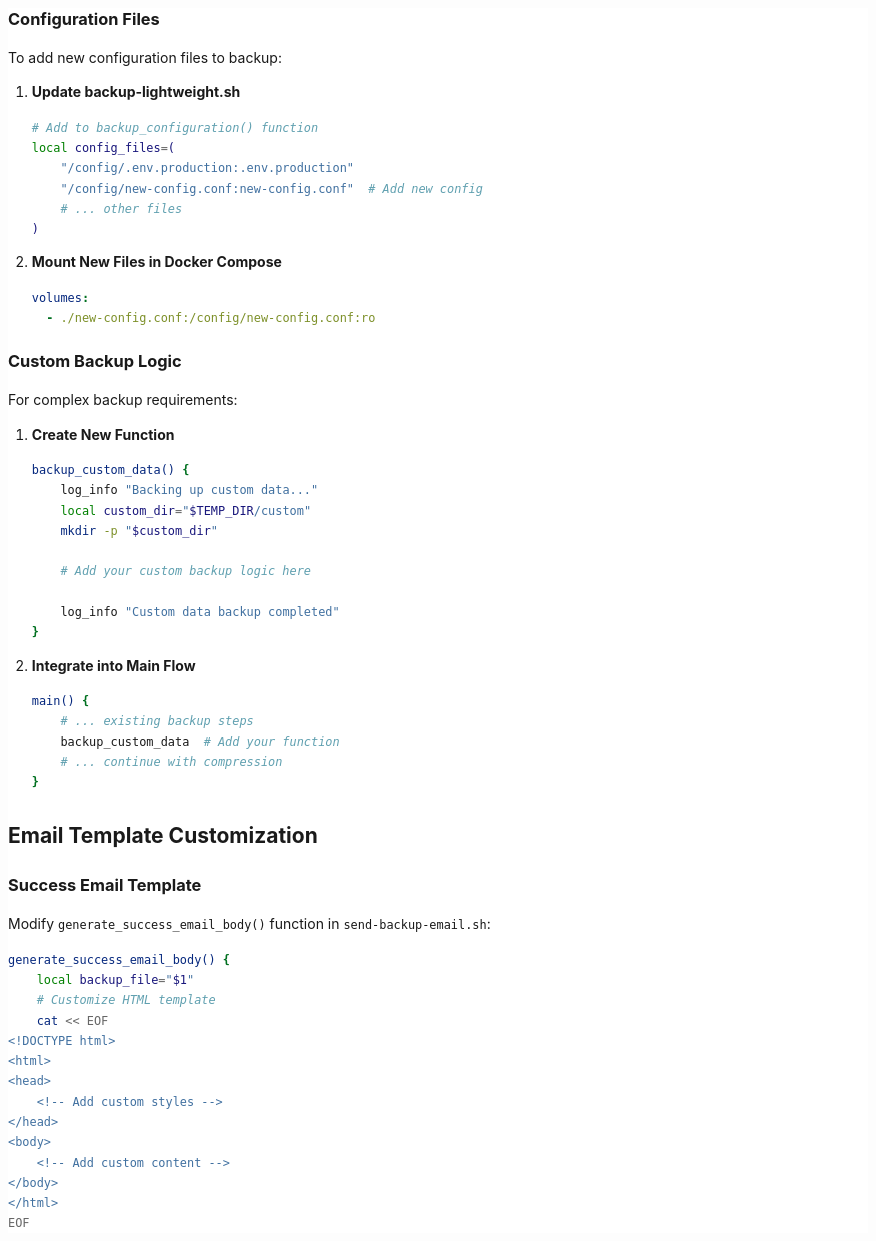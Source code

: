 ### Configuration Files

To add new configuration files to backup:

1. **Update backup-lightweight.sh**
   ```bash
   # Add to backup_configuration() function
   local config_files=(
       "/config/.env.production:.env.production"
       "/config/new-config.conf:new-config.conf"  # Add new config
       # ... other files
   )
   ```

2. **Mount New Files in Docker Compose**
   ```yaml
   volumes:
     - ./new-config.conf:/config/new-config.conf:ro
   ```

### Custom Backup Logic

For complex backup requirements:

1. **Create New Function**
   ```bash
   backup_custom_data() {
       log_info "Backing up custom data..."
       local custom_dir="$TEMP_DIR/custom"
       mkdir -p "$custom_dir"
       
       # Add your custom backup logic here
       
       log_info "Custom data backup completed"
   }
   ```

2. **Integrate into Main Flow**
   ```bash
   main() {
       # ... existing backup steps
       backup_custom_data  # Add your function
       # ... continue with compression
   }
   ```

## Email Template Customization

### Success Email Template

Modify `generate_success_email_body()` function in `send-backup-email.sh`:

```bash
generate_success_email_body() {
    local backup_file="$1"
    # Customize HTML template
    cat << EOF
<!DOCTYPE html>
<html>
<head>
    <!-- Add custom styles -->
</head>
<body>
    <!-- Add custom content -->
</body>
</html>
EOF
```